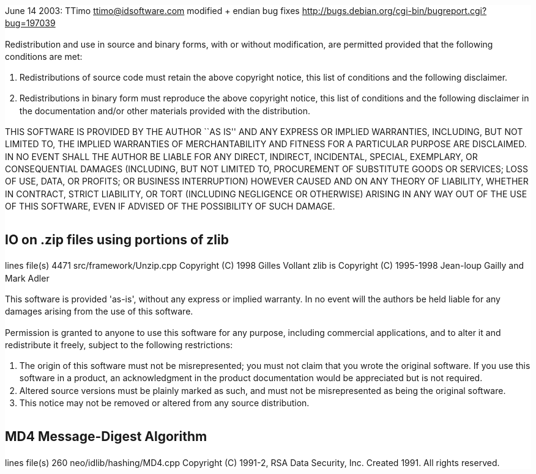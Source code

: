 June 14 2003: TTimo <ttimo@idsoftware.com>
	modified + endian bug fixes
	http://bugs.debian.org/cgi-bin/bugreport.cgi?bug=197039

Redistribution and use in source and binary forms, with or without
modification, are permitted provided that the following conditions
are met:

1. Redistributions of source code must retain the above copyright
   notice, this list of conditions and the following disclaimer.

2. Redistributions in binary form must reproduce the above copyright
   notice, this list of conditions and the following disclaimer in the
   documentation and/or other materials provided with the distribution.

THIS SOFTWARE IS PROVIDED BY THE AUTHOR ``AS IS'' AND ANY EXPRESS OR
IMPLIED WARRANTIES, INCLUDING, BUT NOT LIMITED TO, THE IMPLIED
WARRANTIES OF MERCHANTABILITY AND FITNESS FOR A PARTICULAR PURPOSE ARE
DISCLAIMED.  IN NO EVENT SHALL THE AUTHOR BE LIABLE FOR ANY DIRECT,
INDIRECT, INCIDENTAL, SPECIAL, EXEMPLARY, OR CONSEQUENTIAL DAMAGES
(INCLUDING, BUT NOT LIMITED TO, PROCUREMENT OF SUBSTITUTE GOODS OR
SERVICES; LOSS OF USE, DATA, OR PROFITS; OR BUSINESS INTERRUPTION)
HOWEVER CAUSED AND ON ANY THEORY OF LIABILITY, WHETHER IN CONTRACT,
STRICT LIABILITY, OR TORT (INCLUDING NEGLIGENCE OR OTHERWISE) ARISING IN
ANY WAY OUT OF THE USE OF THIS SOFTWARE, EVEN IF ADVISED OF THE
POSSIBILITY OF SUCH DAMAGE.


IO on .zip files using portions of zlib
---------------------------------------------------------------------------
lines	file(s)
4471	src/framework/Unzip.cpp
Copyright (C) 1998 Gilles Vollant
zlib is Copyright (C) 1995-1998 Jean-loup Gailly and Mark Adler

  This software is provided 'as-is', without any express or implied
  warranty.  In no event will the authors be held liable for any damages
  arising from the use of this software.

  Permission is granted to anyone to use this software for any purpose,
  including commercial applications, and to alter it and redistribute it
  freely, subject to the following restrictions:

  1. The origin of this software must not be misrepresented; you must not
     claim that you wrote the original software. If you use this software
     in a product, an acknowledgment in the product documentation would be
     appreciated but is not required.
  2. Altered source versions must be plainly marked as such, and must not be
     misrepresented as being the original software.
  3. This notice may not be removed or altered from any source distribution.

MD4 Message-Digest Algorithm
-----------------------------------------------------------------------------
lines   file(s)
260		neo/idlib/hashing/MD4.cpp
Copyright (C) 1991-2, RSA Data Security, Inc. Created 1991. All
rights reserved.

